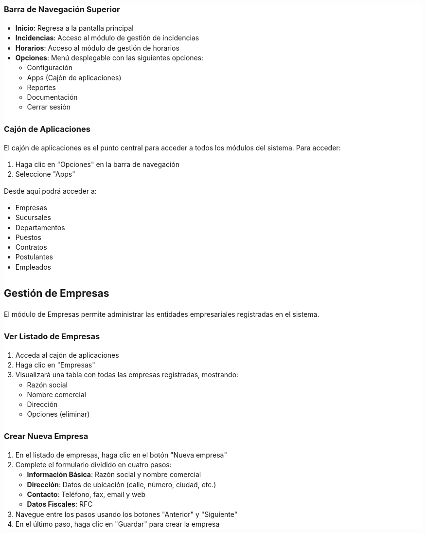 ### Barra de Navegación Superior

- **Inicio**: Regresa a la pantalla principal
- **Incidencias**: Acceso al módulo de gestión de incidencias
- **Horarios**: Acceso al módulo de gestión de horarios
- **Opciones**: Menú desplegable con las siguientes opciones:
  - Configuración
  - Apps (Cajón de aplicaciones)
  - Reportes
  - Documentación
  - Cerrar sesión

### Cajón de Aplicaciones

El cajón de aplicaciones es el punto central para acceder a todos los módulos del sistema. Para acceder:

1. Haga clic en "Opciones" en la barra de navegación
2. Seleccione "Apps"

Desde aquí podrá acceder a:
- Empresas
- Sucursales
- Departamentos
- Puestos
- Contratos
- Postulantes
- Empleados

## Gestión de Empresas

El módulo de Empresas permite administrar las entidades empresariales registradas en el sistema.

### Ver Listado de Empresas

1. Acceda al cajón de aplicaciones
2. Haga clic en "Empresas"
3. Visualizará una tabla con todas las empresas registradas, mostrando:
   - Razón social
   - Nombre comercial
   - Dirección
   - Opciones (eliminar)

### Crear Nueva Empresa

1. En el listado de empresas, haga clic en el botón "Nueva empresa"
2. Complete el formulario dividido en cuatro pasos:
   - **Información Básica**: Razón social y nombre comercial
   - **Dirección**: Datos de ubicación (calle, número, ciudad, etc.)
   - **Contacto**: Teléfono, fax, email y web
   - **Datos Fiscales**: RFC
3. Navegue entre los pasos usando los botones "Anterior" y "Siguiente"
4. En el último paso, haga clic en "Guardar" para crear la empresa
